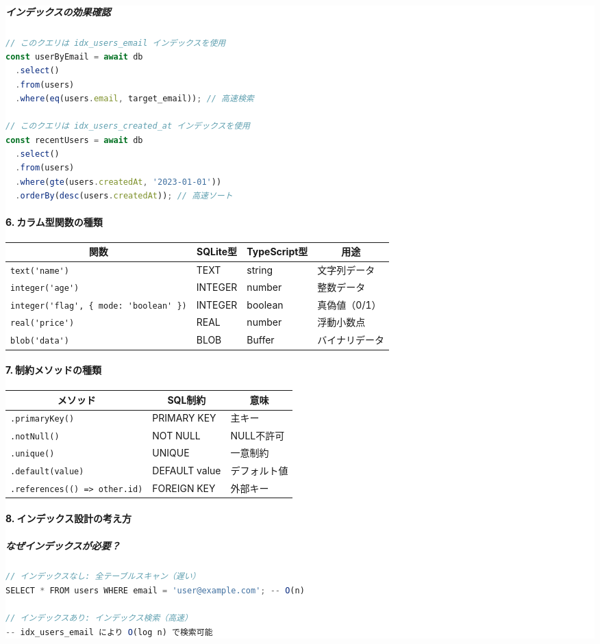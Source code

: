 ##### **インデックスの効果確認**
```typescript
// このクエリは idx_users_email インデックスを使用
const userByEmail = await db
  .select()
  .from(users)
  .where(eq(users.email, target_email)); // 高速検索

// このクエリは idx_users_created_at インデックスを使用  
const recentUsers = await db
  .select()
  .from(users)
  .where(gte(users.createdAt, '2023-01-01'))
  .orderBy(desc(users.createdAt)); // 高速ソート
```

#### 6. **カラム型関数の種類**

| 関数 | SQLite型 | TypeScript型 | 用途 |
|------|---------|-------------|------|
| `text('name')` | TEXT | string | 文字列データ |
| `integer('age')` | INTEGER | number | 整数データ |
| `integer('flag', { mode: 'boolean' })` | INTEGER | boolean | 真偽値（0/1） |
| `real('price')` | REAL | number | 浮動小数点 |
| `blob('data')` | BLOB | Buffer | バイナリデータ |

#### 7. **制約メソッドの種類**

| メソッド | SQL制約 | 意味 |
|---------|---------|------|
| `.primaryKey()` | PRIMARY KEY | 主キー |
| `.notNull()` | NOT NULL | NULL不許可 |
| `.unique()` | UNIQUE | 一意制約 |
| `.default(value)` | DEFAULT value | デフォルト値 |
| `.references(() => other.id)` | FOREIGN KEY | 外部キー |

#### 8. **インデックス設計の考え方**

##### **なぜインデックスが必要？**
```typescript
// インデックスなし: 全テーブルスキャン（遅い）
SELECT * FROM users WHERE email = 'user@example.com'; -- O(n)

// インデックスあり: インデックス検索（高速）  
-- idx_users_email により O(log n) で検索可能
```
